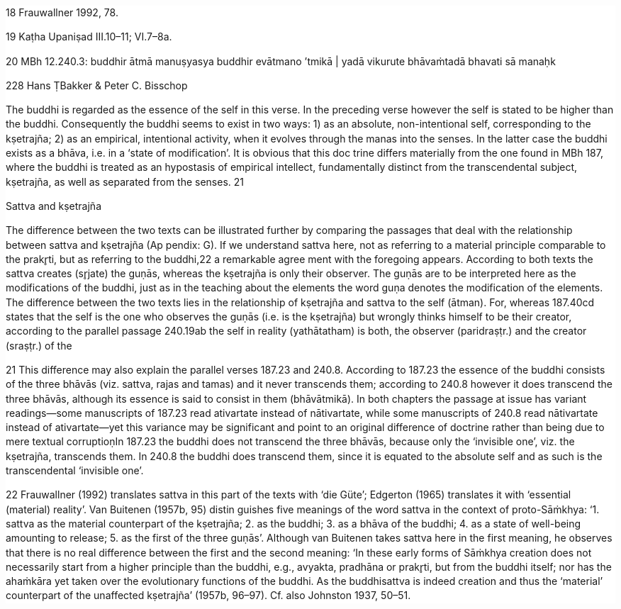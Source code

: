 18 Frauwallner 1992, 78. 

19 Kaṭha Upaniṣad III.10–11; VI.7–8a. 

20 MBh 12.240.3: buddhir ātmā manuṣyasya buddhir evātmano ’tmikā | yadā vikurute bhāvaṁtadā bhavati sā manaḥk 







228 Hans ṬBakker & Peter C. Bisschop 

The buddhi is regarded as the essence of the self in this verse. In the preceding verse however the self is stated to be higher than the buddhi. Consequently the buddhi seems to exist in two ways: 1) as an absolute, non-intentional self, corresponding to the kṣetrajña; 2) as an empirical, intentional activity, when it evolves through the manas into the senses. In the latter case the buddhi exists as a bhāva, i.e. in a ‘state of modification’. It is obvious that this doc trine differs materially from the one found in MBh 187, where the buddhi is treated as an hypostasis of empirical intellect, fundamentally distinct from the transcendental subject, kṣetrajña, as well as separated from the senses. 21 

Sattva and kṣetrajña 

The difference between the two texts can be illustrated further by comparing the passages that deal with the relationship between sattva and kṣetrajña (Ap pendix: G). If we understand sattva here, not as referring to a material principle comparable to the prakr̥ti, but as referring to the buddhi,22 a remarkable agree ment with the foregoing appears. According to both texts the sattva creates (sr̥jate) the guṇās, whereas the kṣetrajña is only their observer. The guṇās are to be interpreted here as the modifications of the buddhi, just as in the teaching about the elements the word guṇa denotes the modification of the elements. The difference between the two texts lies in the relationship of kṣetrajña and sattva to the self (ātman). For, whereas 187.40cd states that the self is the one who observes the guṇās (i.e. is the kṣetrajña) but wrongly thinks himself to be their creator, according to the parallel passage 240.19ab the self in reality (yathātatham) is both, the observer (paridraṣṭr.) and the creator (sraṣṭr.) of the 

21 This difference may also explain the parallel verses 187.23 and 240.8. According to 187.23 the essence of the buddhi consists of the three bhāvās (viz. sattva, rajas and tamas) and it never transcends them; according to 240.8 however it does transcend the three bhāvās, although its essence is said to consist in them (bhāvātmikā). In both chapters the passage at issue has variant readings—some manuscripts of 187.23 read ativartate instead of nātivartate, while some manuscripts of 240.8 read nātivartate instead of ativartate—yet this variance may be significant and point to an original difference of doctrine rather than being due to mere textual corruptioṇIn 187.23 the buddhi does not transcend the three bhāvās, because only the ‘invisible one’, viz. the kṣetrajña, transcends them. In 240.8 the buddhi does transcend them, since it is equated to the absolute self and as such is the transcendental ‘invisible one’. 

22 Frauwallner (1992) translates sattva in this part of the texts with ‘die Güte’; Edgerton (1965) translates it with ‘essential (material) reality’. Van Buitenen (1957b, 95) distin guishes five meanings of the word sattva in the context of proto-Sāṁkhya: ‘1. sattva as the material counterpart of the kṣetrajña; 2. as the buddhi; 3. as a bhāva of the buddhi; 4. as a state of well-being amounting to release; 5. as the first of the three guṇās’. Although van Buitenen takes sattva here in the first meaning, he observes that there is no real difference between the first and the second meaning: ‘In these early forms of Sāṁkhya creation does not necessarily start from a higher principle than the buddhi, e.g., avyakta, pradhāna or prakr̥ti, but from the buddhi itself; nor has the ahaṁkāra yet taken over the evolutionary functions of the buddhi. As the buddhisattva is indeed creation and thus the ‘material’ counterpart of the unaffected kṣetrajña’ (1957b, 96–97). Cf. also Johnston 1937, 50–51. 

